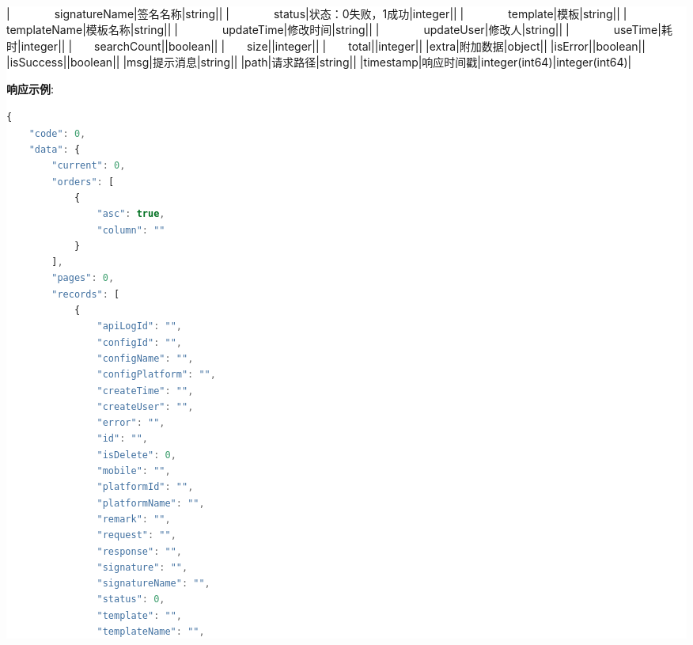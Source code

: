 |&emsp;&emsp;&emsp;&emsp;signatureName|签名名称|string||
|&emsp;&emsp;&emsp;&emsp;status|状态：0失败，1成功|integer||
|&emsp;&emsp;&emsp;&emsp;template|模板|string||
|&emsp;&emsp;&emsp;&emsp;templateName|模板名称|string||
|&emsp;&emsp;&emsp;&emsp;updateTime|修改时间|string||
|&emsp;&emsp;&emsp;&emsp;updateUser|修改人|string||
|&emsp;&emsp;&emsp;&emsp;useTime|耗时|integer||
|&emsp;&emsp;searchCount||boolean||
|&emsp;&emsp;size||integer||
|&emsp;&emsp;total||integer||
|extra|附加数据|object||
|isError||boolean||
|isSuccess||boolean||
|msg|提示消息|string||
|path|请求路径|string||
|timestamp|响应时间戳|integer(int64)|integer(int64)|


**响应示例**:
```javascript
{
	"code": 0,
	"data": {
		"current": 0,
		"orders": [
			{
				"asc": true,
				"column": ""
			}
		],
		"pages": 0,
		"records": [
			{
				"apiLogId": "",
				"configId": "",
				"configName": "",
				"configPlatform": "",
				"createTime": "",
				"createUser": "",
				"error": "",
				"id": "",
				"isDelete": 0,
				"mobile": "",
				"platformId": "",
				"platformName": "",
				"remark": "",
				"request": "",
				"response": "",
				"signature": "",
				"signatureName": "",
				"status": 0,
				"template": "",
				"templateName": "",
```